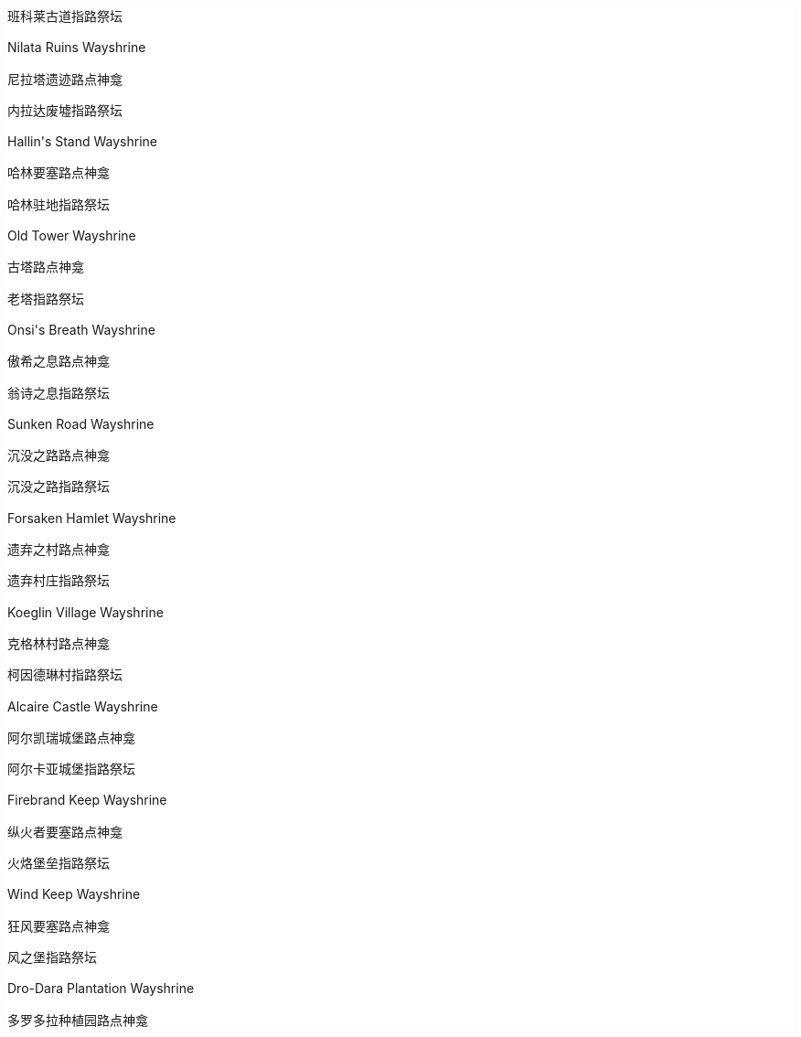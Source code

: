班科莱古道指路祭坛

Nilata Ruins Wayshrine

尼拉塔遗迹路点神龛

内拉达废墟指路祭坛

Hallin's Stand Wayshrine

哈林要塞路点神龛

哈林驻地指路祭坛

Old Tower Wayshrine

古塔路点神龛

老塔指路祭坛

Onsi's Breath Wayshrine

傲希之息路点神龛

翁诗之息指路祭坛

Sunken Road Wayshrine

沉没之路路点神龛

沉没之路指路祭坛

Forsaken Hamlet Wayshrine

遗弃之村路点神龛

遗弃村庄指路祭坛

Koeglin Village Wayshrine

克格林村路点神龛

柯因德琳村指路祭坛

Alcaire Castle Wayshrine

阿尔凯瑞城堡路点神龛

阿尔卡亚城堡指路祭坛

Firebrand Keep Wayshrine

纵火者要塞路点神龛

火烙堡垒指路祭坛

Wind Keep Wayshrine

狂风要塞路点神龛

风之堡指路祭坛

Dro-Dara Plantation Wayshrine

多罗多拉种植园路点神龛
